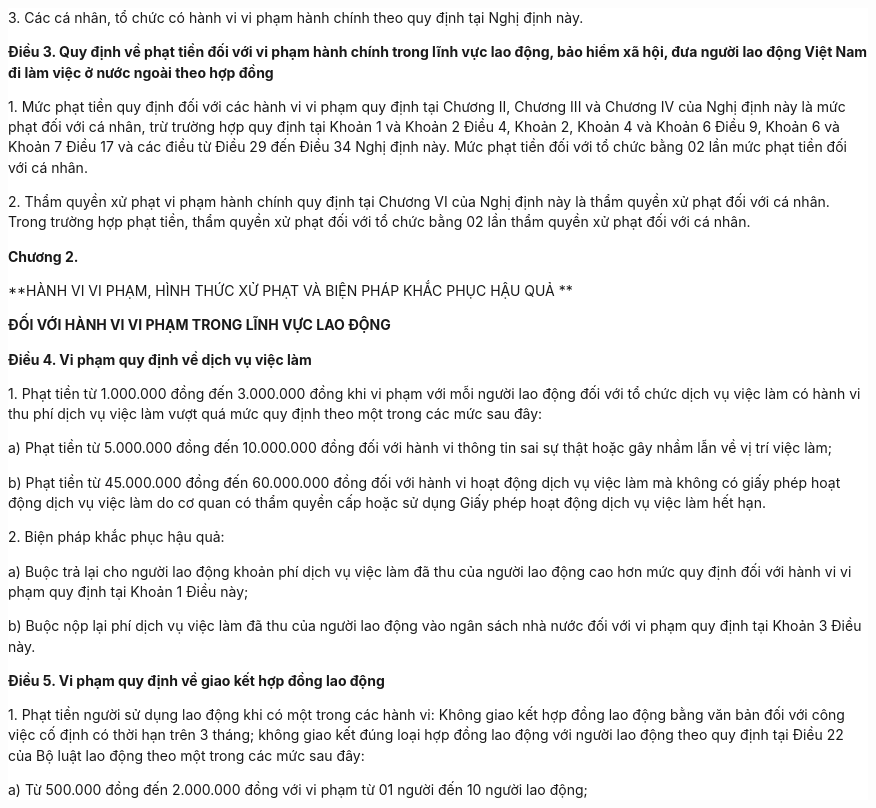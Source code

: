 3\. Các cá nhân, tổ chức có hành vi vi phạm hành chính theo quy định tại
Nghị định này.

**Điều 3. Quy định về phạt tiền đối với vi phạm hành chính trong lĩnh
vực lao động, bảo hiểm xã hội, đưa người lao động Việt Nam đi làm việc ở
nước ngoài theo hợp đồng**

1\. Mức phạt tiền quy định đối với các hành vi vi phạm quy định tại
Chương II, Chương III và Chương IV của Nghị định này là mức phạt đối với
cá nhân, trừ trường hợp quy định tại Khoản 1 và Khoản 2 Điều 4, Khoản 2,
Khoản 4 và Khoản 6 Điều 9, Khoản 6 và Khoản 7 Điều 17 và các điều từ
Điều 29 đến Điều 34 Nghị định này. Mức phạt tiền đối với tổ chức bằng 02
lần mức phạt tiền đối với cá nhân.

2\. Thẩm quyền xử phạt vi phạm hành chính quy định tại Chương VI của Nghị
định này là thẩm quyền xử phạt đối với cá nhân. Trong trường hợp phạt
tiền, thẩm quyền xử phạt đối với tổ chức bằng 02 lần thẩm quyền xử phạt
đối với cá nhân.

**Chương 2.**

**HÀNH VI VI PHẠM, HÌNH THỨC XỬ PHẠT VÀ BIỆN PHÁP KHẮC PHỤC HẬU QUẢ **

**ĐỐI VỚI HÀNH VI VI PHẠM TRONG LĨNH VỰC LAO ĐỘNG**

**Điều 4. Vi phạm quy định về dịch vụ việc làm**

1\. Phạt tiền từ 1.000.000 đồng đến 3.000.000 đồng khi vi phạm với mỗi
người lao động đối với tổ chức dịch vụ việc làm có hành vi thu phí dịch
vụ việc làm vượt quá mức quy định theo một trong các mức sau đây:

a\) Phạt tiền từ 5.000.000 đồng đến 10.000.000 đồng đối với hành vi thông
tin sai sự thật hoặc gây nhầm lẫn về vị trí việc làm;

b\) Phạt tiền từ 45.000.000 đồng đến 60.000.000 đồng đối với hành vi hoạt
động dịch vụ việc làm mà không có giấy phép hoạt động dịch vụ việc làm
do cơ quan có thẩm quyền cấp hoặc sử dụng Giấy phép hoạt động dịch vụ
việc làm hết hạn.

2\. Biện pháp khắc phục hậu quả:

a\) Buộc trả lại cho người lao động khoản phí dịch vụ việc làm đã thu của
người lao động cao hơn mức quy định đối với hành vi vi phạm quy định tại
Khoản 1 Điều này;

b\) Buộc nộp lại phí dịch vụ việc làm đã thu của người lao động vào ngân
sách nhà nước đối với vi phạm quy định tại Khoản 3 Điều này.

**Điều 5. Vi phạm quy định về giao kết hợp đồng lao động**

1\. Phạt tiền người sử dụng lao động khi có một trong các hành vi: Không
giao kết hợp đồng lao động bằng văn bản đối với công việc cố định có
thời hạn trên 3 tháng; không giao kết đúng loại hợp đồng lao động với
người lao động theo quy định tại Điều 22 của Bộ luật lao động theo một
trong các mức sau đây:

a\) Từ 500.000 đồng đến 2.000.000 đồng với vi phạm từ 01 người đến 10
người lao động;
